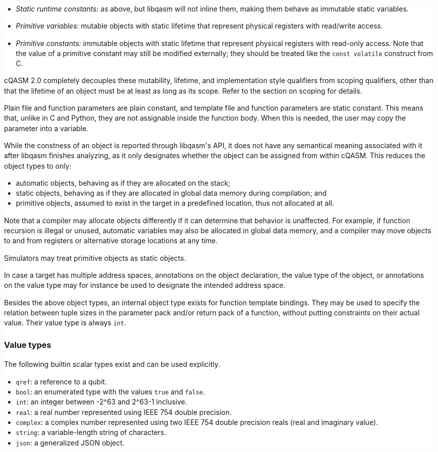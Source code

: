  - *Static runtime constants:* as above, but libqasm will not inline them,
   making them behave as immutable static variables.

 - *Primitive variables:* mutable objects with static lifetime that represent
   physical registers with read/write access.

 - *Primitive constants:* immutable objects with static lifetime that represent
   physical registers with read-only access. Note that the value of a primitive
   constant may still be modified externally; they should be treated like the
   `const volatile` construct from C.

cQASM 2.0 completely decouples these mutability, lifetime, and implementation
style qualifiers from scoping qualifiers, other than that the lifetime of an
object must be at least as long as its scope. Refer to the section on scoping
for details.

Plain file and function parameters are plain constant, and template file and
function parameters are static constant. This means that, unlike in C and
Python, they are not assignable inside the function body. When this is needed,
the user may copy the parameter into a variable.

While the constness of an object is reported through libqasm's API, it does not
have any semantical meaning associated with it after libqasm finishes
analyzing, as it only designates whether the object can be assigned from within
cQASM. This reduces the object types to only:

 - automatic objects, behaving as if they are allocated on the stack;
 - static objects, behaving as if they are allocated in global data memory
   during compilation; and
 - primitive objects, assumed to exist in the target in a predefined location,
   thus not allocated at all.

Note that a compiler may allocate objects differently if it can determine that
behavior is unaffected. For example, if function recursion is illegal or
unused, automatic variables may also be allocated in global data memory, and a
compiler may move objects to and from registers or alternative storage
locations at any time.

Simulators may treat primitive objects as static objects.

In case a target has multiple address spaces, annotations on the object
declaration, the value type of the object, or annotations on the value type
may for instance be used to designate the intended address space.

Besides the above object types, an internal object type exists for function
template bindings. They may be used to specify the relation between tuple
sizes in the parameter pack and/or return pack of a function, without putting
constraints on their actual value. Their value type is always `int`.

### Value types

The following builtin scalar types exist and can be used explicitly.

 - `qref`: a reference to a qubit.
 - `bool`: an enumerated type with the values `true` and `false`.
 - `int`: an integer between -2^63 and 2^63-1 inclusive.
 - `real`: a real number represented using IEEE 754 double precision.
 - `complex`: a complex number represented using two IEEE 754 double precision
   reals (real and imaginary value).
 - `string`: a variable-length string of characters.
 - `json`: a generalized JSON object.
